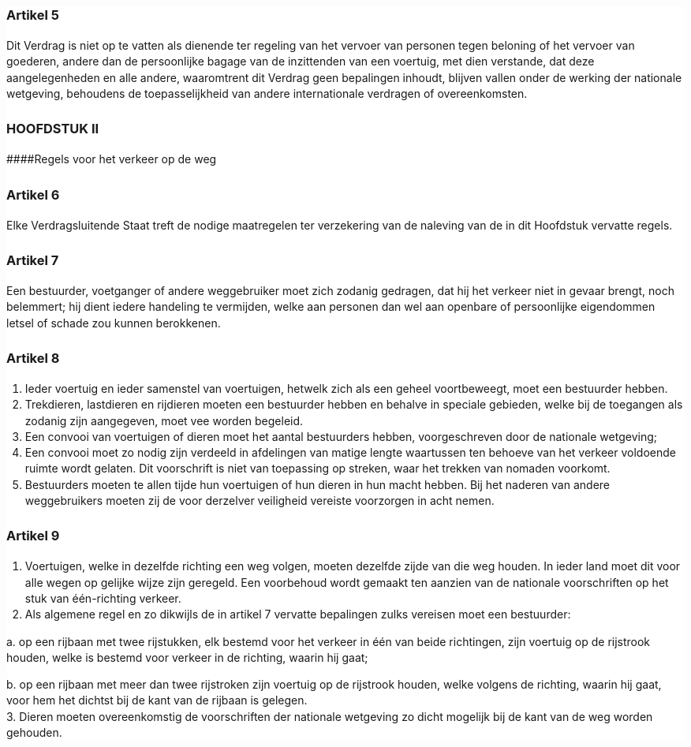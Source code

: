 ### Artikel  5  

Dit Verdrag is niet op te vatten als dienende ter regeling van het vervoer van personen tegen beloning of het vervoer van goederen, andere dan de persoonlijke bagage van de inzittenden van een voertuig, met dien verstande, dat deze aangelegenheden en alle andere, waaromtrent dit Verdrag geen bepalingen inhoudt, blijven vallen onder de werking der nationale wetgeving, behoudens de toepasselijkheid van andere internationale verdragen of overeenkomsten.  

### HOOFDSTUK  II  

####Regels voor het verkeer op de weg

### Artikel  6  

Elke Verdragsluitende Staat treft de nodige maatregelen ter verzekering van de naleving van de in dit Hoofdstuk vervatte regels.  

### Artikel  7  

Een bestuurder, voetganger of andere weggebruiker moet zich zodanig gedragen, dat hij het verkeer niet in gevaar brengt, noch belemmert; hij dient iedere handeling te vermijden, welke aan personen dan wel aan openbare of persoonlijke eigendommen letsel of schade zou kunnen berokkenen.  

### Artikel  8  

1.  Ieder voertuig en ieder samenstel van voertuigen, hetwelk zich als een geheel voortbeweegt, moet een bestuurder hebben.   
2.  Trekdieren, lastdieren en rijdieren moeten een bestuurder hebben en behalve in speciale gebieden, welke bij de toegangen als zodanig zijn aangegeven, moet vee worden begeleid.   
3.  Een convooi van voertuigen of dieren moet het aantal bestuurders hebben, voorgeschreven door de nationale wetgeving;   
4.  Een convooi moet zo nodig zijn verdeeld in afdelingen van matige lengte waartussen ten behoeve van het verkeer voldoende ruimte wordt gelaten. Dit voorschrift is niet van toepassing op streken, waar het trekken van nomaden voorkomt.   
5.  Bestuurders moeten te allen tijde hun voertuigen of hun dieren in hun macht hebben. Bij het naderen van andere weggebruikers moeten zij de voor derzelver veiligheid vereiste voorzorgen in acht nemen.   

### Artikel  9  

1.  Voertuigen, welke in dezelfde richting een weg volgen, moeten dezelfde zijde van die weg houden. In ieder land moet dit voor alle wegen op gelijke wijze zijn geregeld. Een voorbehoud wordt gemaakt ten aanzien van de nationale voorschriften op het stuk van één-richting verkeer.   
2.  Als algemene regel en zo dikwijls de in artikel 7 vervatte bepalingen zulks vereisen moet een bestuurder: 

a. op een rijbaan met twee rijstukken, elk bestemd voor het verkeer in één van beide richtingen, zijn voertuig op de rijstrook houden, welke is bestemd voor verkeer in de richting, waarin hij gaat;  

b. op een rijbaan met meer dan twee rijstroken zijn voertuig op de rijstrook houden, welke volgens de richting, waarin hij gaat, voor hem het dichtst bij de kant van de rijbaan is gelegen.     
3.  Dieren moeten overeenkomstig de voorschriften der nationale wetgeving zo dicht mogelijk bij de kant van de weg worden gehouden.   
